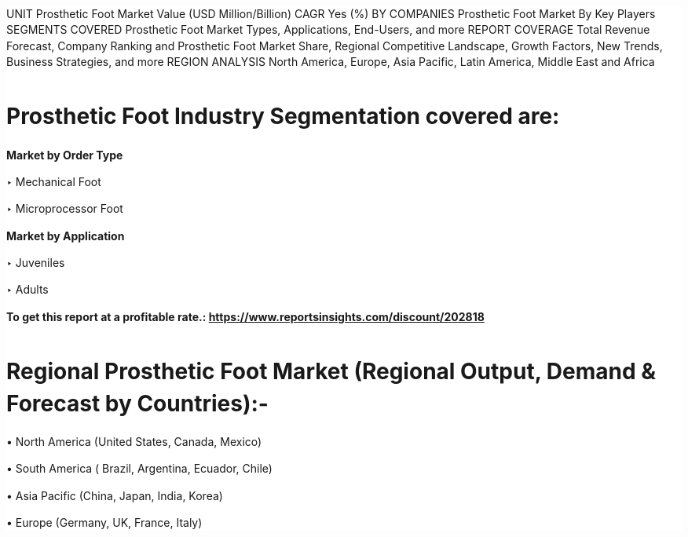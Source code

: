 <td>UNIT</td>
<td>Prosthetic Foot Market Value (USD Million/Billion)</td>
<tr>
<td>CAGR</td>
<td>Yes (%)</td>
</tr>
</tr>
<tr>
<td>BY COMPANIES</td>
<td>Prosthetic Foot Market By Key Players</td>
</tr>
<tr>
<td>SEGMENTS COVERED</td>
<td>Prosthetic Foot Market Types, Applications, End-Users, and more</td>
</tr>
<tr>
<td>REPORT COVERAGE</td>
<td>Total Revenue Forecast, Company Ranking and Prosthetic Foot Market Share, Regional Competitive Landscape, Growth Factors, New Trends, Business Strategies, and more</td>
</tr>
<tr>
<td>REGION ANALYSIS</td>
<td>North America, Europe, Asia Pacific, Latin America, Middle East and Africa</td>
</tr>
</table>

# <strong>Prosthetic Foot Industry Segmentation covered are:</strong>

<strong>Market by Order Type</strong>

‣ Mechanical Foot

‣ Microprocessor Foot

<strong>Market by Application</strong>

‣ Juveniles

‣ Adults

<strong>To get this report at a profitable rate.: <a href=https://www.reportsinsights.com/discount/202818>https://www.reportsinsights.com/discount/202818</a></strong>

# <strong>Regional Prosthetic Foot Market (Regional Output, Demand &amp; Forecast by Countries):-</strong>

• North America (United States, Canada, Mexico)

• South America ( Brazil, Argentina, Ecuador, Chile)

• Asia Pacific (China, Japan, India, Korea)

• Europe (Germany, UK, France, Italy)
